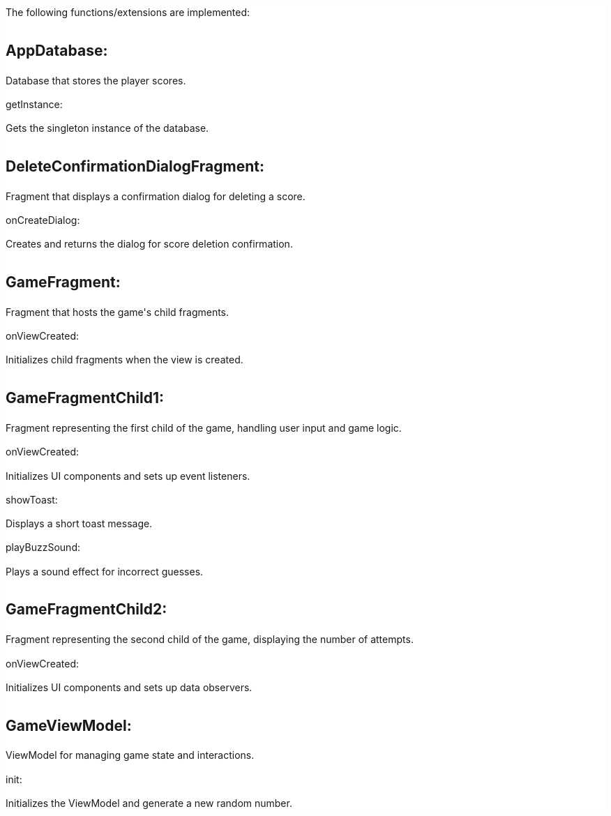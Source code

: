 The following functions/extensions are implemented:

## AppDatabase:

Database that stores the player scores.

getInstance:

Gets the singleton instance of the database.

## DeleteConfirmationDialogFragment:

Fragment that displays a confirmation dialog for deleting a score.

onCreateDialog:

Creates and returns the dialog for score deletion confirmation.

## GameFragment:

Fragment that hosts the game's child fragments.

onViewCreated:

Initializes child fragments when the view is created.

## GameFragmentChild1:

Fragment representing the first child of the game, handling user input and game logic.

onViewCreated:

Initializes UI components and sets up event listeners.

showToast:

Displays a short toast message.

playBuzzSound:

Plays a sound effect for incorrect guesses.

## GameFragmentChild2:

Fragment representing the second child of the game, displaying the number of attempts.

onViewCreated:

Initializes UI components and sets up data observers.

## GameViewModel:

ViewModel for managing game state and interactions.

init:

Initializes the ViewModel and generate a new random number.
